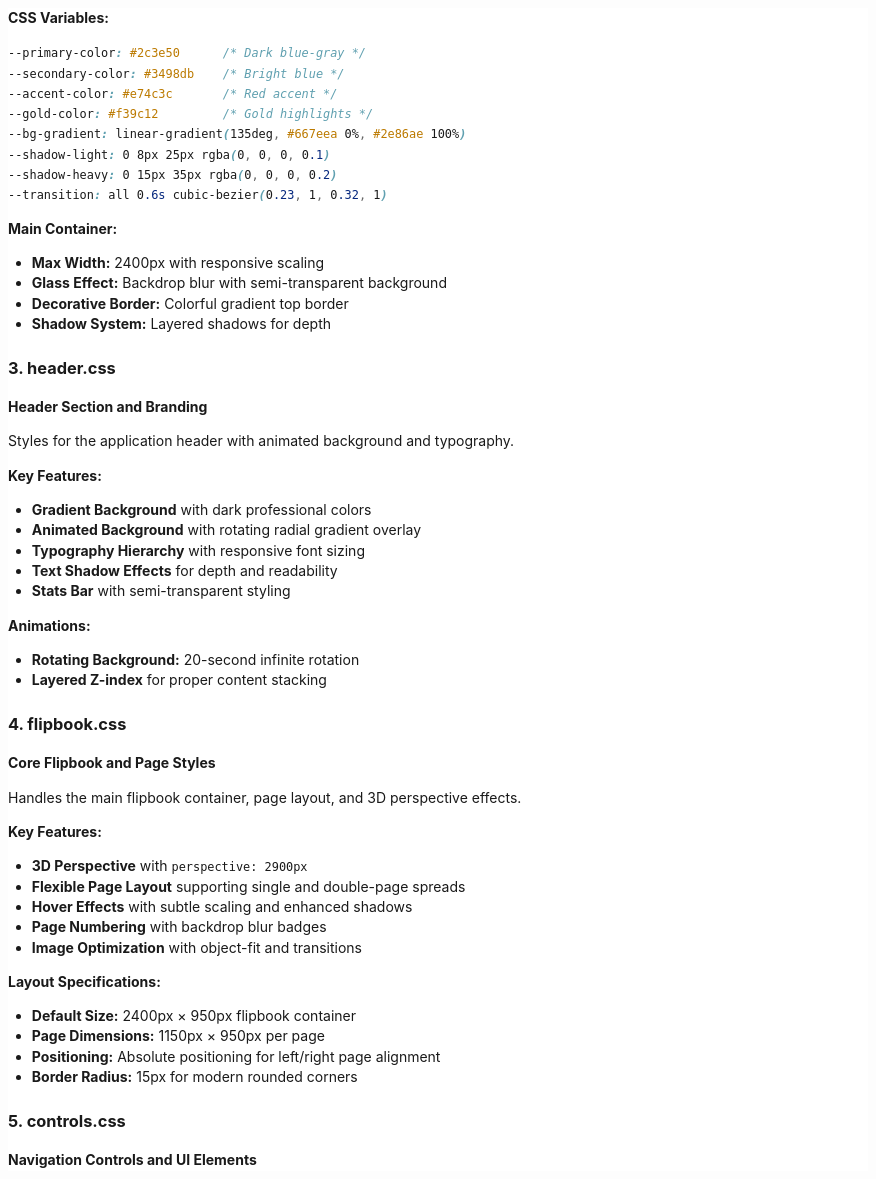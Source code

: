 **CSS Variables:**
```css
--primary-color: #2c3e50      /* Dark blue-gray */
--secondary-color: #3498db    /* Bright blue */
--accent-color: #e74c3c       /* Red accent */
--gold-color: #f39c12         /* Gold highlights */
--bg-gradient: linear-gradient(135deg, #667eea 0%, #2e86ae 100%)
--shadow-light: 0 8px 25px rgba(0, 0, 0, 0.1)
--shadow-heavy: 0 15px 35px rgba(0, 0, 0, 0.2)
--transition: all 0.6s cubic-bezier(0.23, 1, 0.32, 1)
```

**Main Container:**
- **Max Width:** 2400px with responsive scaling
- **Glass Effect:** Backdrop blur with semi-transparent background
- **Decorative Border:** Colorful gradient top border
- **Shadow System:** Layered shadows for depth

### 3. header.css
**Header Section and Branding**

Styles for the application header with animated background and typography.

**Key Features:**
- **Gradient Background** with dark professional colors
- **Animated Background** with rotating radial gradient overlay
- **Typography Hierarchy** with responsive font sizing
- **Text Shadow Effects** for depth and readability
- **Stats Bar** with semi-transparent styling

**Animations:**
- **Rotating Background:** 20-second infinite rotation
- **Layered Z-index** for proper content stacking

### 4. flipbook.css
**Core Flipbook and Page Styles**

Handles the main flipbook container, page layout, and 3D perspective effects.

**Key Features:**
- **3D Perspective** with `perspective: 2900px`
- **Flexible Page Layout** supporting single and double-page spreads
- **Hover Effects** with subtle scaling and enhanced shadows
- **Page Numbering** with backdrop blur badges
- **Image Optimization** with object-fit and transitions

**Layout Specifications:**
- **Default Size:** 2400px × 950px flipbook container
- **Page Dimensions:** 1150px × 950px per page
- **Positioning:** Absolute positioning for left/right page alignment
- **Border Radius:** 15px for modern rounded corners

### 5. controls.css
**Navigation Controls and UI Elements**
